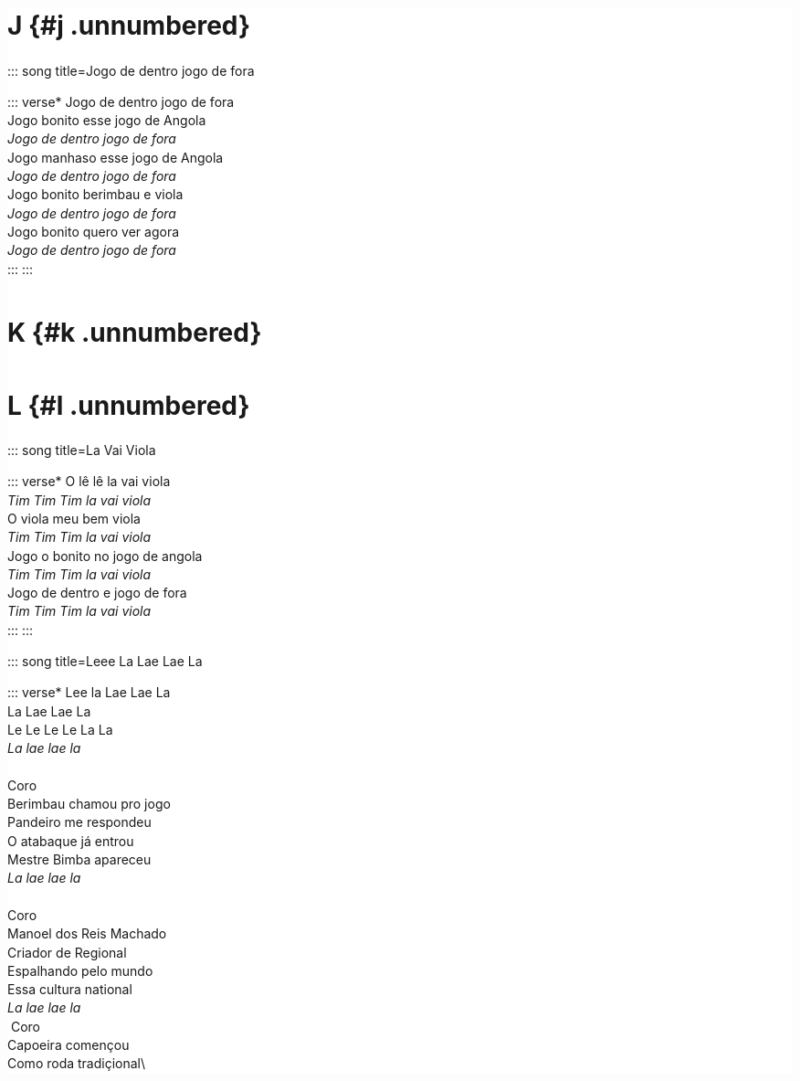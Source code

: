 # J {#j .unnumbered}

::: song
title=Jogo de dentro jogo de fora

::: verse*
Jogo de dentro jogo de fora\
Jogo bonito esse jogo de Angola\
*Jogo de dentro jogo de fora*\
Jogo manhaso esse jogo de Angola\
*Jogo de dentro jogo de fora*\
Jogo bonito berimbau e viola\
*Jogo de dentro jogo de fora*\
Jogo bonito quero ver agora\
*Jogo de dentro jogo de fora*\
:::
:::

# K {#k .unnumbered}

# L {#l .unnumbered}

::: song
title=La Vai Viola

::: verse*
O lê lê la vai viola\
*Tim Tim Tim la vai viola*\
O viola meu bem viola\
*Tim Tim Tim la vai viola*\
Jogo o bonito no jogo de angola\
*Tim Tim Tim la vai viola*\
Jogo de dentro e jogo de fora\
*Tim Tim Tim la vai viola*\
:::
:::

::: song
title=Leee La Lae Lae La

::: verse*
Lee la Lae Lae La\
La Lae Lae La\
Le Le Le Le La La\
*La lae lae la*\
\
Coro\
Berimbau chamou pro jogo\
Pandeiro me respondeu\
O atabaque já entrou\
Mestre Bimba apareceu\
*La lae lae la*\
\
Coro\
Manoel dos Reis Machado\
Criador de Regional\
Espalhando pelo mundo\
Essa cultura national\
*La lae lae la*\
 Coro\
Capoeira començou\
Como roda tradiçional\